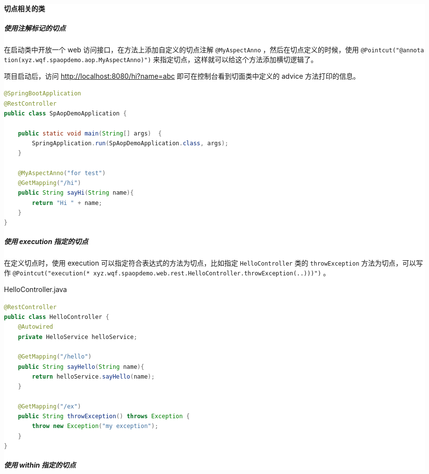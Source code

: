 

#### 切点相关的类

##### 使用注解标记的切点

在启动类中开放一个 web 访问接口，在方法上添加自定义的切点注解 `@MyAspectAnno` ，然后在切点定义的时候，使用 `@Pointcut("@annotation(xyz.wqf.spaopdemo.aop.MyAspectAnno)")` 来指定切点，这样就可以给这个方法添加横切逻辑了。

项目启动后，访问 <http://localhost:8080/hi?name=abc> 即可在控制台看到切面类中定义的 advice 方法打印的信息。

```java
@SpringBootApplication
@RestController
public class SpAopDemoApplication {

    public static void main(String[] args)  {
        SpringApplication.run(SpAopDemoApplication.class, args);
    }

    @MyAspectAnno("for test")
    @GetMapping("/hi")
    public String sayHi(String name){
        return "Hi " + name;
    }
}
```



##### 使用 execution 指定的切点

在定义切点时，使用 execution 可以指定符合表达式的方法为切点，比如指定 `HelloController` 类的 `throwException` 方法为切点，可以写作 `@Pointcut("execution(* xyz.wqf.spaopdemo.web.rest.HelloController.throwException(..)))")` 。

HelloController.java

```java
@RestController
public class HelloController {
    @Autowired
    private HelloService helloService;
    
    @GetMapping("/hello")
    public String sayHello(String name){
        return helloService.sayHello(name);
    }

    @GetMapping("/ex")
    public String throwException() throws Exception {
        throw new Exception("my exception");
    }
}
```



##### 使用 within 指定的切点
